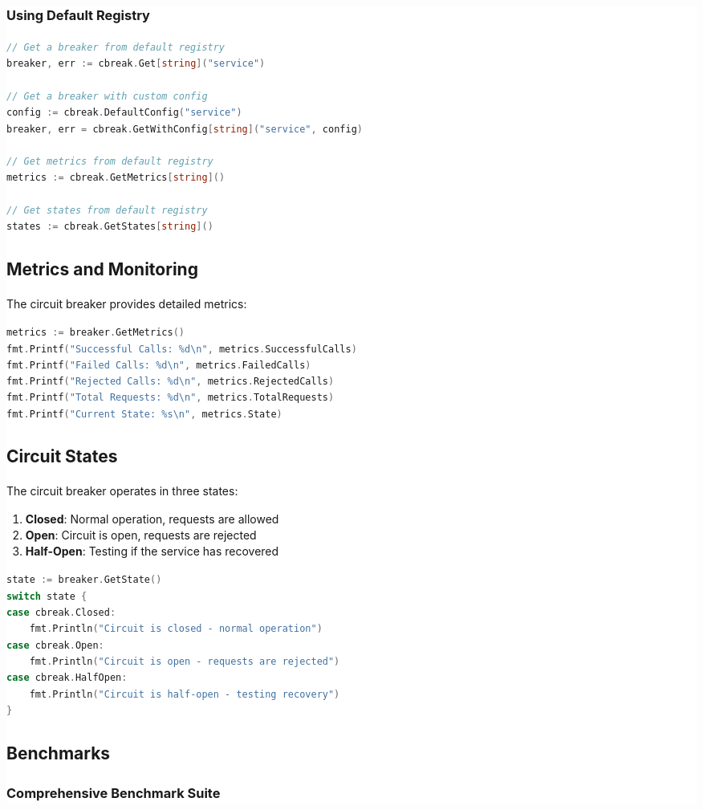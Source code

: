 ### Using Default Registry

```go
// Get a breaker from default registry
breaker, err := cbreak.Get[string]("service")

// Get a breaker with custom config
config := cbreak.DefaultConfig("service")
breaker, err = cbreak.GetWithConfig[string]("service", config)

// Get metrics from default registry
metrics := cbreak.GetMetrics[string]()

// Get states from default registry
states := cbreak.GetStates[string]()
```

## Metrics and Monitoring

The circuit breaker provides detailed metrics:

```go
metrics := breaker.GetMetrics()
fmt.Printf("Successful Calls: %d\n", metrics.SuccessfulCalls)
fmt.Printf("Failed Calls: %d\n", metrics.FailedCalls)
fmt.Printf("Rejected Calls: %d\n", metrics.RejectedCalls)
fmt.Printf("Total Requests: %d\n", metrics.TotalRequests)
fmt.Printf("Current State: %s\n", metrics.State)
```

## Circuit States

The circuit breaker operates in three states:

1. **Closed**: Normal operation, requests are allowed
2. **Open**: Circuit is open, requests are rejected
3. **Half-Open**: Testing if the service has recovered

```go
state := breaker.GetState()
switch state {
case cbreak.Closed:
    fmt.Println("Circuit is closed - normal operation")
case cbreak.Open:
    fmt.Println("Circuit is open - requests are rejected")
case cbreak.HalfOpen:
    fmt.Println("Circuit is half-open - testing recovery")
}
```

## Benchmarks

### Comprehensive Benchmark Suite
